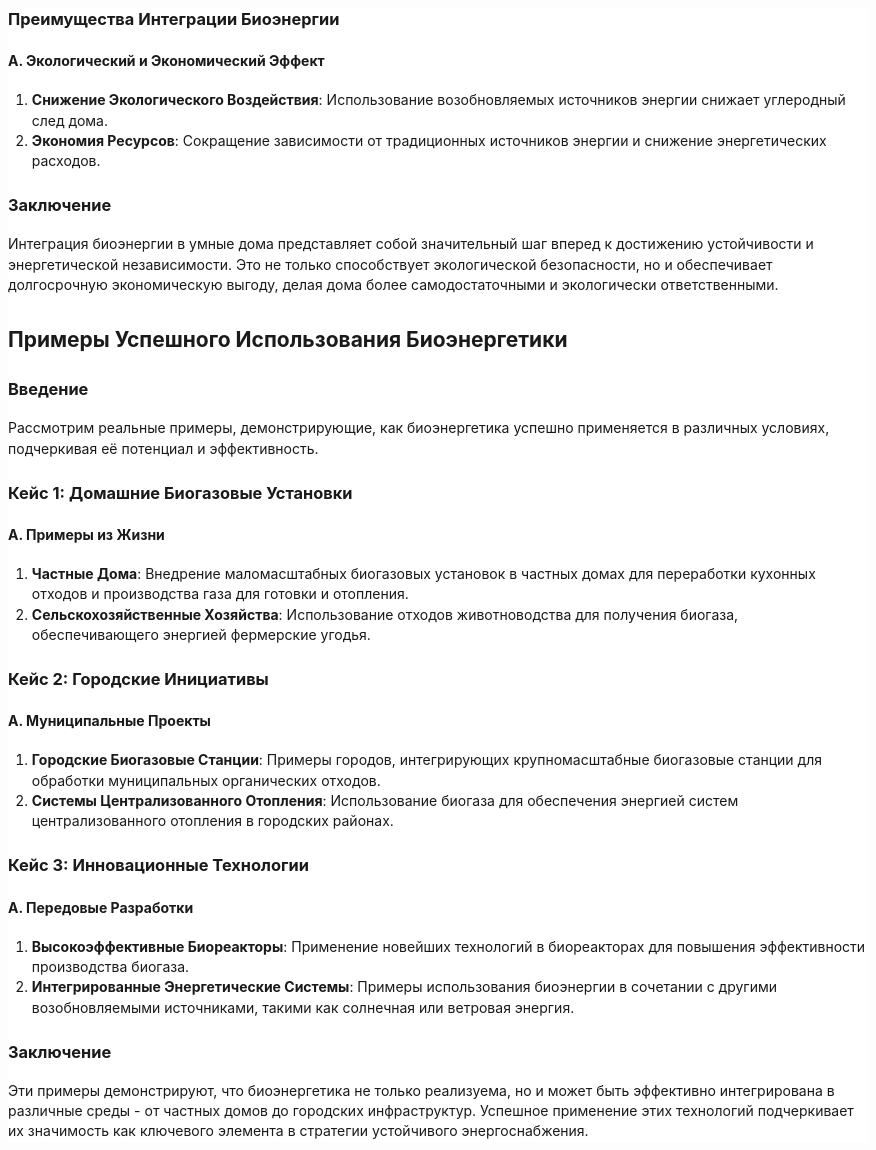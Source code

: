 ### Преимущества Интеграции Биоэнергии

#### А. Экологический и Экономический Эффект
1. **Снижение Экологического Воздействия**: Использование возобновляемых источников энергии снижает углеродный след дома.
2. **Экономия Ресурсов**: Сокращение зависимости от традиционных источников энергии и снижение энергетических расходов.

### Заключение

Интеграция биоэнергии в умные дома представляет собой значительный шаг вперед к достижению устойчивости и энергетической независимости. Это не только способствует экологической безопасности, но и обеспечивает долгосрочную экономическую выгоду, делая дома более самодостаточными и экологически ответственными.

## Примеры Успешного Использования Биоэнергетики

### Введение

Рассмотрим реальные примеры, демонстрирующие, как биоэнергетика успешно применяется в различных условиях, подчеркивая её потенциал и эффективность.

### Кейс 1: Домашние Биогазовые Установки

#### А. Примеры из Жизни
1. **Частные Дома**: Внедрение маломасштабных биогазовых установок в частных домах для переработки кухонных отходов и производства газа для готовки и отопления.
2. **Сельскохозяйственные Хозяйства**: Использование отходов животноводства для получения биогаза, обеспечивающего энергией фермерские угодья.

### Кейс 2: Городские Инициативы

#### А. Муниципальные Проекты
1. **Городские Биогазовые Станции**: Примеры городов, интегрирующих крупномасштабные биогазовые станции для обработки муниципальных органических отходов.
2. **Системы Централизованного Отопления**: Использование биогаза для обеспечения энергией систем централизованного отопления в городских районах.

### Кейс 3: Инновационные Технологии

#### А. Передовые Разработки
1. **Высокоэффективные Биореакторы**: Применение новейших технологий в биореакторах для повышения эффективности производства биогаза.
2. **Интегрированные Энергетические Системы**: Примеры использования биоэнергии в сочетании с другими возобновляемыми источниками, такими как солнечная или ветровая энергия.

### Заключение

Эти примеры демонстрируют, что биоэнергетика не только реализуема, но и может быть эффективно интегрирована в различные среды - от частных домов до городских инфраструктур. Успешное применение этих технологий подчеркивает их значимость как ключевого элемента в стратегии устойчивого энергоснабжения.

